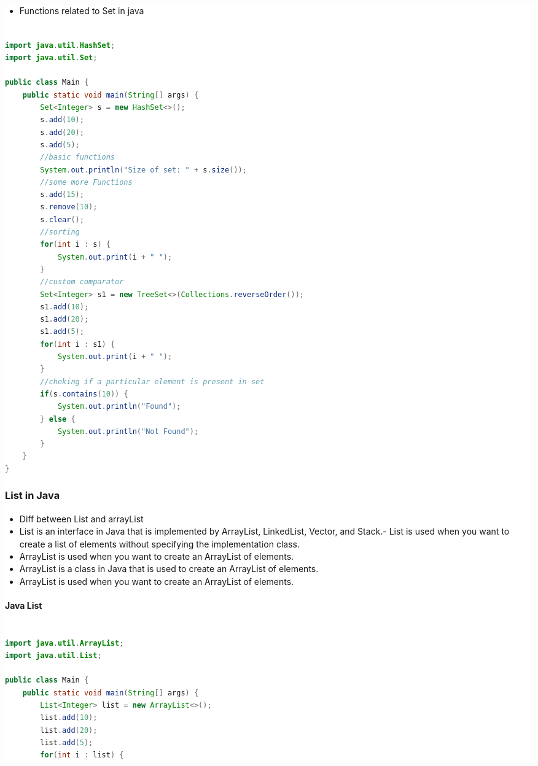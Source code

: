 ```java
```

- Functions related to Set in java
```java

import java.util.HashSet;
import java.util.Set;

public class Main {
    public static void main(String[] args) {
        Set<Integer> s = new HashSet<>();
        s.add(10);
        s.add(20);
        s.add(5);
        //basic functions
        System.out.println("Size of set: " + s.size());
        //some more Functions
        s.add(15);
        s.remove(10);
        s.clear();
        //sorting
        for(int i : s) {
            System.out.print(i + " ");
        }
        //custom comparator
        Set<Integer> s1 = new TreeSet<>(Collections.reverseOrder());
        s1.add(10);
        s1.add(20);
        s1.add(5);
        for(int i : s1) {
            System.out.print(i + " ");
        }
        //cheking if a particular element is present in set
        if(s.contains(10)) {
            System.out.println("Found");
        } else {
            System.out.println("Not Found");
        }
    }
}
```

### List in Java 

- Diff between List and arrayList
- List is an interface in Java that is implemented by ArrayList, LinkedList, Vector, and Stack.- List is used when you want to create a list of elements without specifying the implementation class.
- ArrayList is used when you want to create an ArrayList of elements.   
- ArrayList is a class in Java that is used to create an ArrayList of elements.
- ArrayList is used when you want to create an ArrayList of elements.

#### Java List
```java

import java.util.ArrayList;
import java.util.List;

public class Main {
    public static void main(String[] args) {
        List<Integer> list = new ArrayList<>();
        list.add(10);
        list.add(20);
        list.add(5);
        for(int i : list) {
```